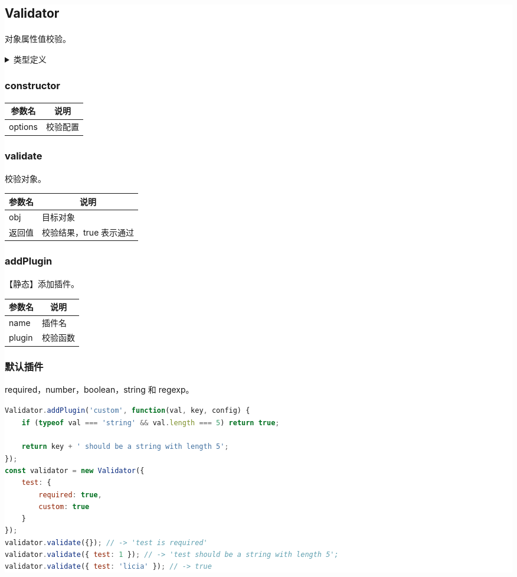 ## Validator

对象属性值校验。

<details><summary>类型定义</summary></details>

### constructor

|参数名|说明|
|-----|---|
|options|校验配置|

### validate

校验对象。

|参数名|说明|
|-----|---|
|obj|目标对象|
|返回值|校验结果，true 表示通过|

### addPlugin

【静态】添加插件。

|参数名|说明|
|-----|---|
|name|插件名|
|plugin|校验函数|

### 默认插件 

required，number，boolean，string 和 regexp。

```javascript
Validator.addPlugin('custom', function(val, key, config) {
    if (typeof val === 'string' && val.length === 5) return true;

    return key + ' should be a string with length 5';
});
const validator = new Validator({
    test: {
        required: true,
        custom: true
    }
});
validator.validate({}); // -> 'test is required'
validator.validate({ test: 1 }); // -> 'test should be a string with length 5';
validator.validate({ test: 'licia' }); // -> true
```
